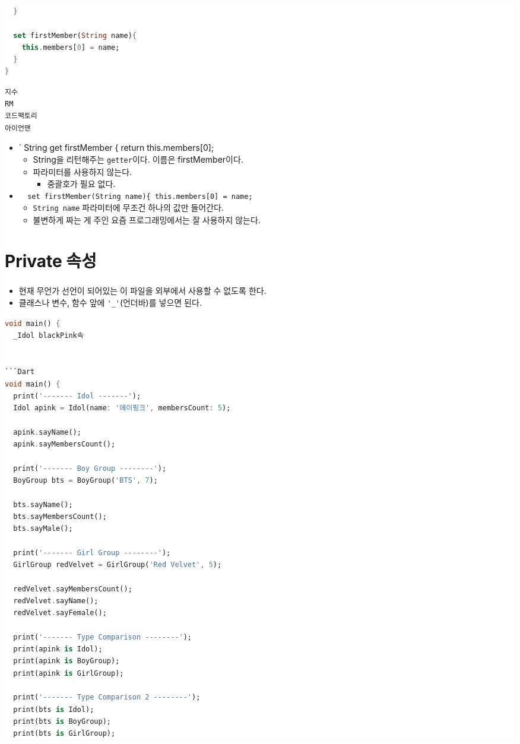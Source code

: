 ```Dart
  }
  
  set firstMember(String name){
    this.members[0] = name;
  }
}
```

```text
지수
RM
코드팩토리
아이언맨
```

- `  String get firstMember { return this.members[0];
	- String을 리턴해주는 `getter`이다. 이름은 firstMember이다.
	- 파라미터를 사용하지 않는다.
		- 중괄호가 필요 없다.
- `  set firstMember(String name){ this.members[0] = name;`
	- `String name` 파라미터에 무조건 하나의 값만 들어간다.
	-  불변하게 짜는 게 주인 요즘 프로그래밍에서는 잘 사용하지 않는다.

# Private 속성

- 현재 무언가 선언이 되어있는 이 파일을 외부에서 사용할 수 없도록 한다.
- 클래스나 변수, 함수 앞에 `'_'`(언더바)를 넣으면 된다.

```Dart
void main() {
  _Idol blackPink속


```Dart
void main() {
  print('------- Idol -------');
  Idol apink = Idol(name: '에이핑크', membersCount: 5);

  apink.sayName();
  apink.sayMembersCount();

  print('------- Boy Group --------');
  BoyGroup bts = BoyGroup('BTS', 7);

  bts.sayName();
  bts.sayMembersCount();
  bts.sayMale();

  print('------- Girl Group --------');
  GirlGroup redVelvet = GirlGroup('Red Velvet', 5);

  redVelvet.sayMembersCount();
  redVelvet.sayName();
  redVelvet.sayFemale();

  print('------- Type Comparison --------');
  print(apink is Idol);
  print(apink is BoyGroup);
  print(apink is GirlGroup);

  print('------- Type Comparison 2 --------');
  print(bts is Idol);
  print(bts is BoyGroup);
  print(bts is GirlGroup);
```